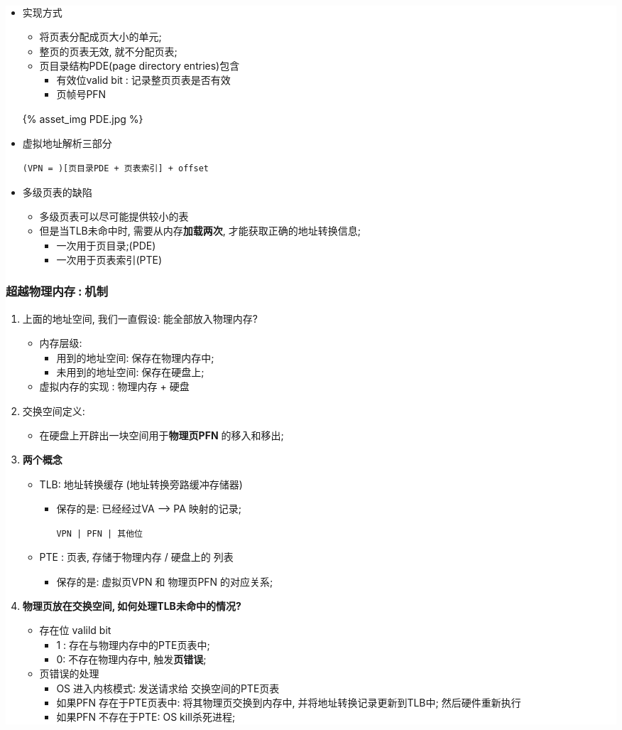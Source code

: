    + 实现方式

     + 将页表分配成页大小的单元;
     + 整页的页表无效, 就不分配页表;
     + 页目录结构PDE(page directory entries)包含
       + 有效位valid bit : 记录整页页表是否有效
       + 页帧号PFN

     {% asset_img PDE.jpg %}

   + 虚拟地址解析三部分

     ```
     (VPN = )[页目录PDE + 页表索引] + offset
     ```

   + 多级页表的缺陷

     + 多级页表可以尽可能提供较小的表
     + 但是当TLB未命中时, 需要从内存**加载两次**, 才能获取正确的地址转换信息;
       + 一次用于页目录;(PDE)
       + 一次用于页表索引(PTE) 

### 超越物理内存 : 机制

1. 上面的地址空间, 我们一直假设: 能全部放入物理内存?

   + 内存层级: 
     + 用到的地址空间: 保存在物理内存中;
     + 未用到的地址空间: 保存在硬盘上;
   + 虚拟内存的实现 : 物理内存 + 硬盘

2. 交换空间定义:

   + 在硬盘上开辟出一块空间用于**物理页PFN** 的移入和移出;

3. **两个概念**

   + TLB:  地址转换缓存 (地址转换旁路缓冲存储器)

     + 保存的是: 已经经过VA --> PA 映射的记录; 

       ```
       VPN | PFN | 其他位
       ```

   + PTE : 页表, 存储于物理内存 / 硬盘上的 列表

     + 保存的是: 虚拟页VPN 和 物理页PFN 的对应关系;

4. **物理页放在交换空间, 如何处理TLB未命中的情况?**

   + 存在位 valild bit
     + 1 : 存在与物理内存中的PTE页表中;
     + 0:  不存在物理内存中, 触发**页错误**;
   + 页错误的处理
     + OS 进入内核模式: 发送请求给 交换空间的PTE页表
     + 如果PFN 存在于PTE页表中: 将其物理页交换到内存中, 并将地址转换记录更新到TLB中; 然后硬件重新执行
     + 如果PFN 不存在于PTE: OS kill杀死进程;
